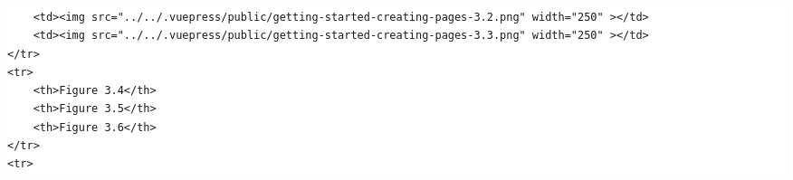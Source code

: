 		<td><img src="../../.vuepress/public/getting-started-creating-pages-3.2.png" width="250" ></td>
		<td><img src="../../.vuepress/public/getting-started-creating-pages-3.3.png" width="250" ></td>
	</tr>
	<tr>
		<th>Figure 3.4</th>
		<th>Figure 3.5</th>
		<th>Figure 3.6</th>
	</tr>
	<tr>